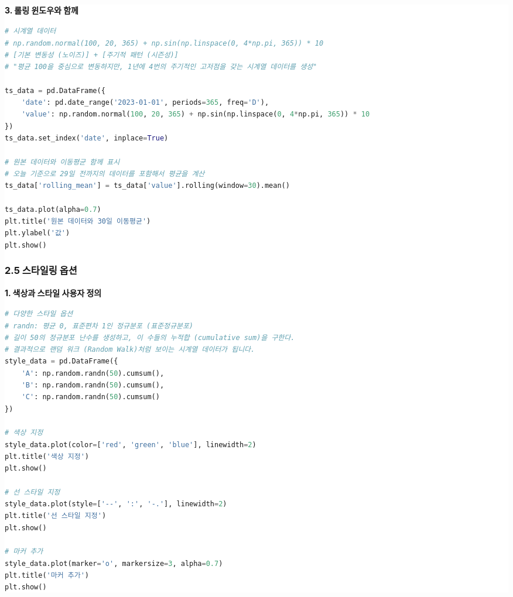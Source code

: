 ```python
```

**3. 롤링 윈도우와 함께**

```python
# 시계열 데이터
# np.random.normal(100, 20, 365) + np.sin(np.linspace(0, 4*np.pi, 365)) * 10
# [기본 변동성 (노이즈)] + [주기적 패턴 (시즌성)]
# "평균 100을 중심으로 변동하지만, 1년에 4번의 주기적인 고저점을 갖는 시계열 데이터를 생성"

ts_data = pd.DataFrame({
    'date': pd.date_range('2023-01-01', periods=365, freq='D'),
    'value': np.random.normal(100, 20, 365) + np.sin(np.linspace(0, 4*np.pi, 365)) * 10
})
ts_data.set_index('date', inplace=True)

# 원본 데이터와 이동평균 함께 표시
# 오늘 기준으로 29일 전까지의 데이터를 포함해서 평균을 계산
ts_data['rolling_mean'] = ts_data['value'].rolling(window=30).mean()

ts_data.plot(alpha=0.7)
plt.title('원본 데이터와 30일 이동평균')
plt.ylabel('값')
plt.show()
```

### 2.5 스타일링 옵션

**1. 색상과 스타일 사용자 정의**

```python
# 다양한 스타일 옵션
# randn: 평균 0, 표준편차 1인 정규분포 (표준정규분포)
# 길이 50의 정규분포 난수를 생성하고, 이 수들의 누적합 (cumulative sum)을 구한다.
# 결과적으로 랜덤 워크 (Random Walk)처럼 보이는 시계열 데이터가 됩니다.
style_data = pd.DataFrame({
    'A': np.random.randn(50).cumsum(), 
    'B': np.random.randn(50).cumsum(),
    'C': np.random.randn(50).cumsum()
})

# 색상 지정
style_data.plot(color=['red', 'green', 'blue'], linewidth=2)
plt.title('색상 지정')
plt.show()

# 선 스타일 지정
style_data.plot(style=['--', ':', '-.'], linewidth=2)
plt.title('선 스타일 지정')
plt.show()

# 마커 추가
style_data.plot(marker='o', markersize=3, alpha=0.7)
plt.title('마커 추가')
plt.show()
```
